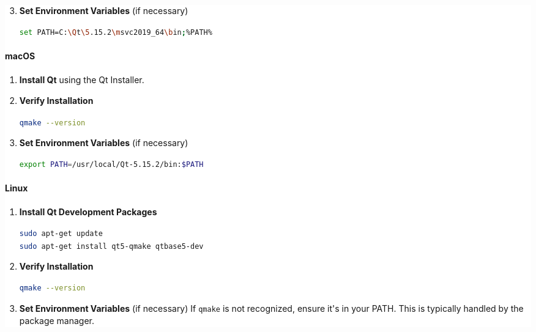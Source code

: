 3. **Set Environment Variables** (if necessary)
   ```bash
   set PATH=C:\Qt\5.15.2\msvc2019_64\bin;%PATH%
   ```

#### macOS
1. **Install Qt** using the Qt Installer.
2. **Verify Installation**
   ```bash
   qmake --version
   ```

3. **Set Environment Variables** (if necessary)
   ```bash
   export PATH=/usr/local/Qt-5.15.2/bin:$PATH
   ```

#### Linux
1. **Install Qt Development Packages**
   ```bash
   sudo apt-get update
   sudo apt-get install qt5-qmake qtbase5-dev
   ```

2. **Verify Installation**
   ```bash
   qmake --version
   ```

3. **Set Environment Variables** (if necessary)
   If `qmake` is not recognized, ensure it's in your PATH. This is typically handled by the package manager.
